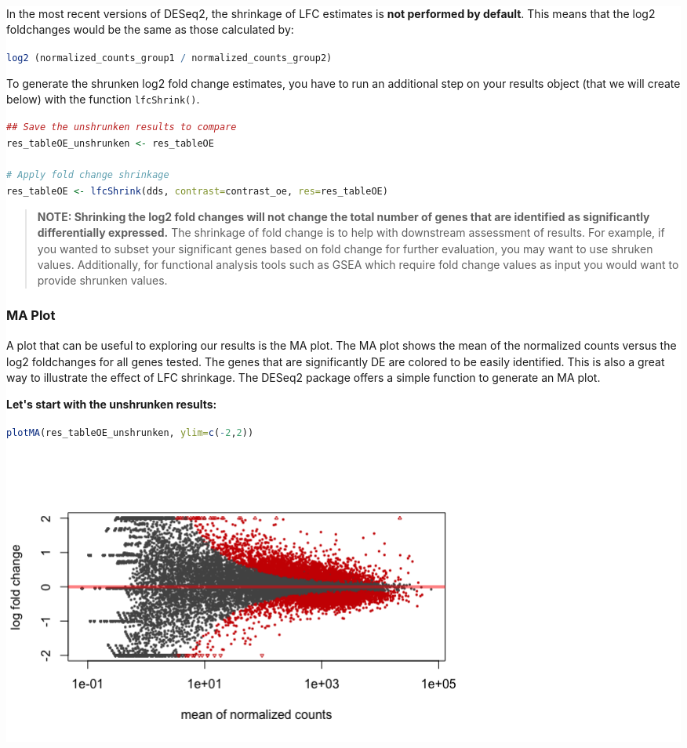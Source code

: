 In the most recent versions of DESeq2, the shrinkage of LFC estimates is **not performed by default**. This means that the log2 foldchanges would be the same as those calculated by:

```r
log2 (normalized_counts_group1 / normalized_counts_group2)
```

To generate the shrunken log2 fold change estimates, you have to run an additional step on your results object (that we will create below) with the function `lfcShrink()`.

```r
## Save the unshrunken results to compare
res_tableOE_unshrunken <- res_tableOE

# Apply fold change shrinkage
res_tableOE <- lfcShrink(dds, contrast=contrast_oe, res=res_tableOE)
```

> **NOTE: Shrinking the log2 fold changes will not change the total number of genes that are identified as significantly differentially expressed.** The shrinkage of fold change is to help with downstream assessment of results. For example, if you wanted to subset your significant genes based on fold change for further evaluation, you may want to use shruken values. Additionally, for functional analysis tools such as GSEA which require fold change values as input you would want to provide shrunken values.


### MA Plot

A plot that can be useful to exploring our results is the MA plot. The MA plot shows the mean of the normalized counts versus the log2 foldchanges for all genes tested. The genes that are significantly DE are colored to be easily identified. This is also a great way to illustrate the effect of LFC shrinkage. The DESeq2 package offers a simple function to generate an MA plot. 

**Let's start with the unshrunken results:**

```r
plotMA(res_tableOE_unshrunken, ylim=c(-2,2))
```

<img src="../img/maplot_unshrunken.png" width="600">
